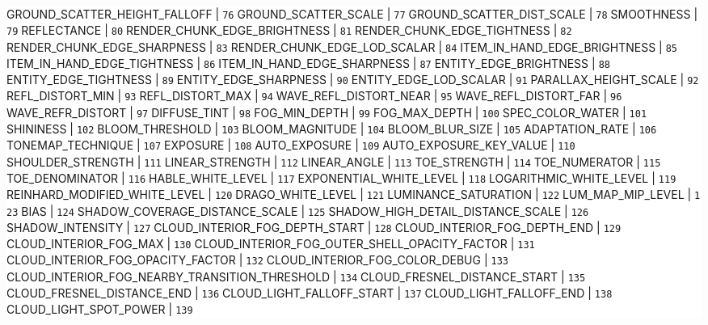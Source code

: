 GROUND_SCATTER_HEIGHT_FALLOFF | `76`
GROUND_SCATTER_SCALE | `77`
GROUND_SCATTER_DIST_SCALE | `78`
SMOOTHNESS | `79`
REFLECTANCE | `80`
RENDER_CHUNK_EDGE_BRIGHTNESS | `81`
RENDER_CHUNK_EDGE_TIGHTNESS | `82`
RENDER_CHUNK_EDGE_SHARPNESS | `83`
RENDER_CHUNK_EDGE_LOD_SCALAR | `84`
ITEM_IN_HAND_EDGE_BRIGHTNESS | `85`
ITEM_IN_HAND_EDGE_TIGHTNESS | `86`
ITEM_IN_HAND_EDGE_SHARPNESS | `87`
ENTITY_EDGE_BRIGHTNESS | `88`
ENTITY_EDGE_TIGHTNESS | `89`
ENTITY_EDGE_SHARPNESS | `90`
ENTITY_EDGE_LOD_SCALAR | `91`
PARALLAX_HEIGHT_SCALE | `92`
REFL_DISTORT_MIN | `93`
REFL_DISTORT_MAX | `94`
WAVE_REFL_DISTORT_NEAR | `95`
WAVE_REFL_DISTORT_FAR | `96`
WAVE_REFR_DISTORT | `97`
DIFFUSE_TINT | `98`
FOG_MIN_DEPTH | `99`
FOG_MAX_DEPTH | `100`
SPEC_COLOR_WATER | `101`
SHININESS | `102`
BLOOM_THRESHOLD | `103`
BLOOM_MAGNITUDE | `104`
BLOOM_BLUR_SIZE | `105`
ADAPTATION_RATE | `106`
TONEMAP_TECHNIQUE | `107`
EXPOSURE | `108`
AUTO_EXPOSURE | `109`
AUTO_EXPOSURE_KEY_VALUE | `110`
SHOULDER_STRENGTH | `111`
LINEAR_STRENGTH | `112`
LINEAR_ANGLE | `113`
TOE_STRENGTH | `114`
TOE_NUMERATOR | `115`
TOE_DENOMINATOR | `116`
HABLE_WHITE_LEVEL | `117`
EXPONENTIAL_WHITE_LEVEL | `118`
LOGARITHMIC_WHITE_LEVEL | `119`
REINHARD_MODIFIED_WHITE_LEVEL | `120`
DRAGO_WHITE_LEVEL | `121`
LUMINANCE_SATURATION | `122`
LUM_MAP_MIP_LEVEL | `123`
BIAS | `124`
SHADOW_COVERAGE_DISTANCE_SCALE | `125`
SHADOW_HIGH_DETAIL_DISTANCE_SCALE | `126`
SHADOW_INTENSITY | `127`
CLOUD_INTERIOR_FOG_DEPTH_START | `128`
CLOUD_INTERIOR_FOG_DEPTH_END | `129`
CLOUD_INTERIOR_FOG_MAX | `130`
CLOUD_INTERIOR_FOG_OUTER_SHELL_OPACITY_FACTOR | `131`
CLOUD_INTERIOR_FOG_OPACITY_FACTOR | `132`
CLOUD_INTERIOR_FOG_COLOR_DEBUG | `133`
CLOUD_INTERIOR_FOG_NEARBY_TRANSITION_THRESHOLD | `134`
CLOUD_FRESNEL_DISTANCE_START | `135`
CLOUD_FRESNEL_DISTANCE_END | `136`
CLOUD_LIGHT_FALLOFF_START | `137`
CLOUD_LIGHT_FALLOFF_END | `138`
CLOUD_LIGHT_SPOT_POWER | `139`